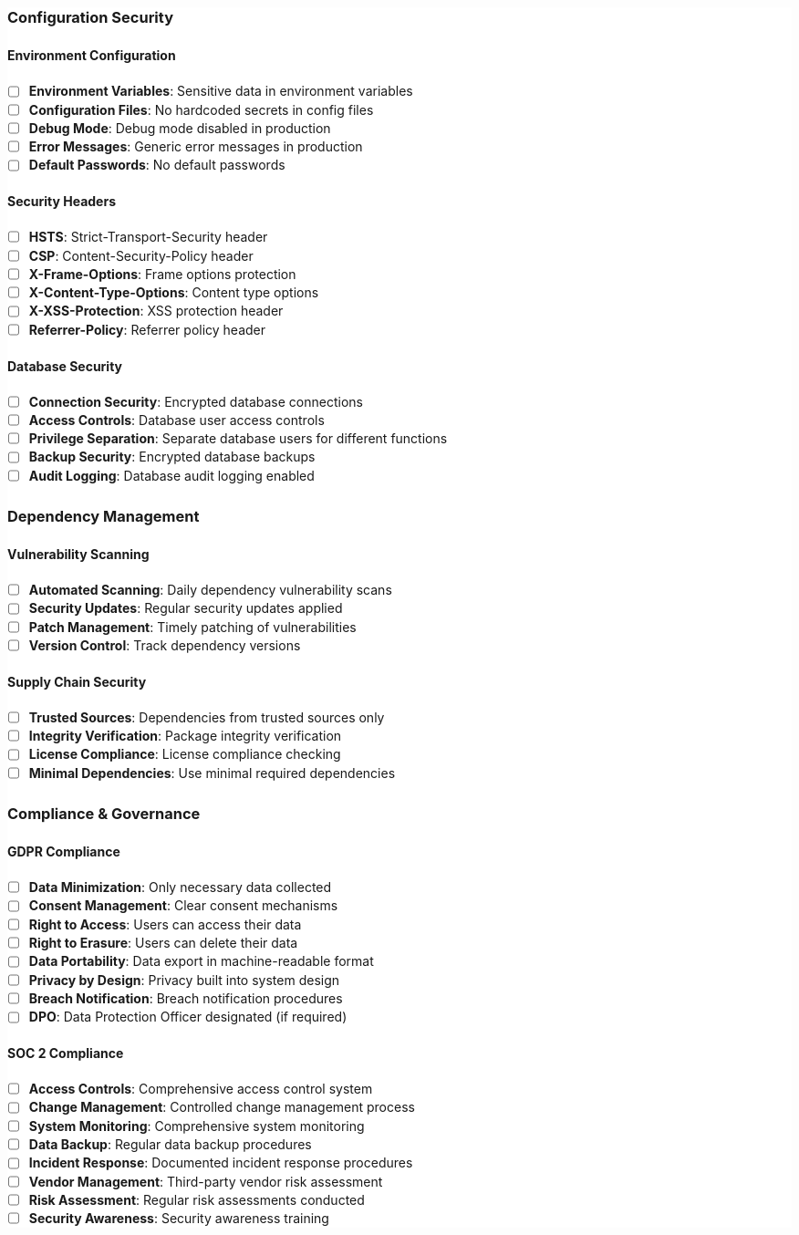 ### Configuration Security

#### Environment Configuration
- [ ] **Environment Variables**: Sensitive data in environment variables
- [ ] **Configuration Files**: No hardcoded secrets in config files
- [ ] **Debug Mode**: Debug mode disabled in production
- [ ] **Error Messages**: Generic error messages in production
- [ ] **Default Passwords**: No default passwords

#### Security Headers
- [ ] **HSTS**: Strict-Transport-Security header
- [ ] **CSP**: Content-Security-Policy header
- [ ] **X-Frame-Options**: Frame options protection
- [ ] **X-Content-Type-Options**: Content type options
- [ ] **X-XSS-Protection**: XSS protection header
- [ ] **Referrer-Policy**: Referrer policy header

#### Database Security
- [ ] **Connection Security**: Encrypted database connections
- [ ] **Access Controls**: Database user access controls
- [ ] **Privilege Separation**: Separate database users for different functions
- [ ] **Backup Security**: Encrypted database backups
- [ ] **Audit Logging**: Database audit logging enabled

### Dependency Management

#### Vulnerability Scanning
- [ ] **Automated Scanning**: Daily dependency vulnerability scans
- [ ] **Security Updates**: Regular security updates applied
- [ ] **Patch Management**: Timely patching of vulnerabilities
- [ ] **Version Control**: Track dependency versions

#### Supply Chain Security
- [ ] **Trusted Sources**: Dependencies from trusted sources only
- [ ] **Integrity Verification**: Package integrity verification
- [ ] **License Compliance**: License compliance checking
- [ ] **Minimal Dependencies**: Use minimal required dependencies

### Compliance & Governance

#### GDPR Compliance
- [ ] **Data Minimization**: Only necessary data collected
- [ ] **Consent Management**: Clear consent mechanisms
- [ ] **Right to Access**: Users can access their data
- [ ] **Right to Erasure**: Users can delete their data
- [ ] **Data Portability**: Data export in machine-readable format
- [ ] **Privacy by Design**: Privacy built into system design
- [ ] **Breach Notification**: Breach notification procedures
- [ ] **DPO**: Data Protection Officer designated (if required)

#### SOC 2 Compliance
- [ ] **Access Controls**: Comprehensive access control system
- [ ] **Change Management**: Controlled change management process
- [ ] **System Monitoring**: Comprehensive system monitoring
- [ ] **Data Backup**: Regular data backup procedures
- [ ] **Incident Response**: Documented incident response procedures
- [ ] **Vendor Management**: Third-party vendor risk assessment
- [ ] **Risk Assessment**: Regular risk assessments conducted
- [ ] **Security Awareness**: Security awareness training
